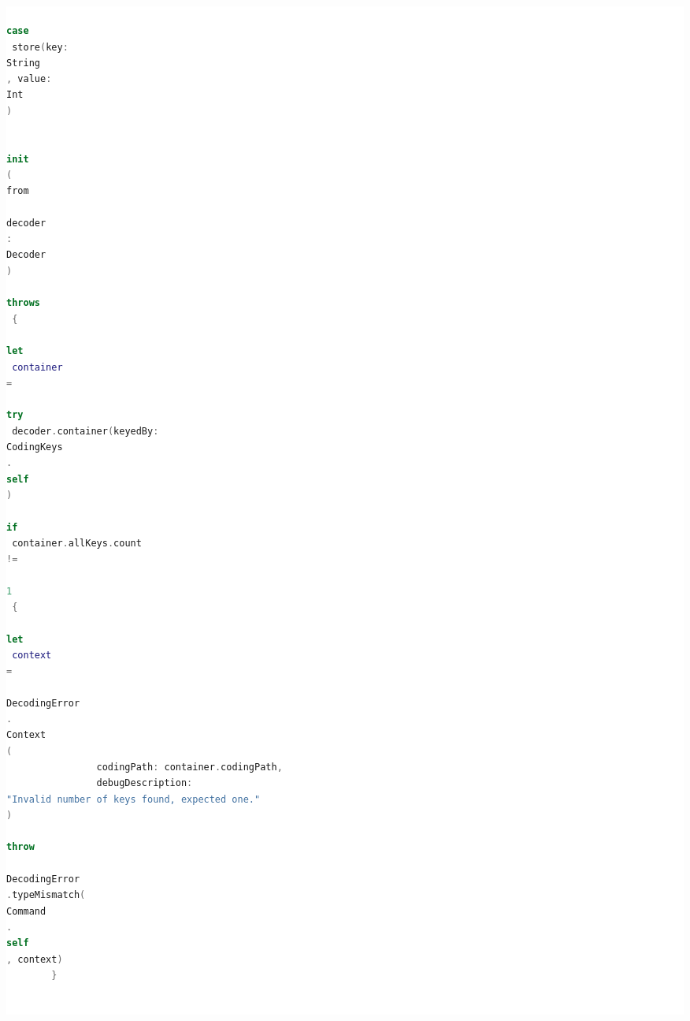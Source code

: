 ```swift
    
case
 store(key: 
String
, value: 
Int
)

    
init
(
from
 
decoder
: 
Decoder
)
 
throws
 {
        
let
 container 
=
 
try
 decoder.container(keyedBy: 
CodingKeys
.
self
)
        
if
 container.allKeys.count 
!=
 
1
 {
            
let
 context 
=
 
DecodingError
.
Context
(
                codingPath: container.codingPath,
                debugDescription: 
"Invalid number of keys found, expected one."
)
            
throw
 
DecodingError
.typeMismatch(
Command
.
self
, context)
        }

        
```